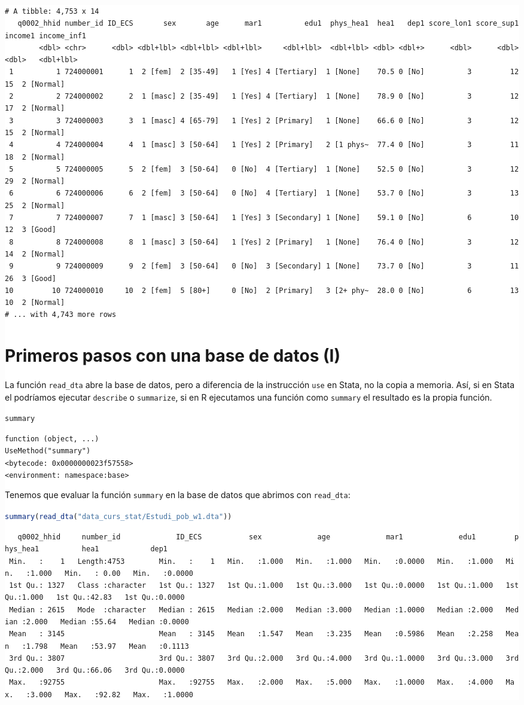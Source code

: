 ```
# A tibble: 4,753 x 14
   q0002_hhid number_id ID_ECS       sex       age      mar1          edu1  phys_hea1  hea1   dep1 score_lon1 score_sup1 income1 income_inf1
        <dbl> <chr>      <dbl> <dbl+lbl> <dbl+lbl> <dbl+lbl>     <dbl+lbl>  <dbl+lbl> <dbl> <dbl+>      <dbl>      <dbl>   <dbl>   <dbl+lbl>
 1          1 724000001      1  2 [fem]  2 [35-49]   1 [Yes] 4 [Tertiary]  1 [None]    70.5 0 [No]          3         12      15  2 [Normal]
 2          2 724000002      2  1 [masc] 2 [35-49]   1 [Yes] 4 [Tertiary]  1 [None]    78.9 0 [No]          3         12      17  2 [Normal]
 3          3 724000003      3  1 [masc] 4 [65-79]   1 [Yes] 2 [Primary]   1 [None]    66.6 0 [No]          3         12      15  2 [Normal]
 4          4 724000004      4  1 [masc] 3 [50-64]   1 [Yes] 2 [Primary]   2 [1 phys~  77.4 0 [No]          3         11      18  2 [Normal]
 5          5 724000005      5  2 [fem]  3 [50-64]   0 [No]  4 [Tertiary]  1 [None]    52.5 0 [No]          3         12      29  2 [Normal]
 6          6 724000006      6  2 [fem]  3 [50-64]   0 [No]  4 [Tertiary]  1 [None]    53.7 0 [No]          3         13      25  2 [Normal]
 7          7 724000007      7  1 [masc] 3 [50-64]   1 [Yes] 3 [Secondary] 1 [None]    59.1 0 [No]          6         10      12  3 [Good]  
 8          8 724000008      8  1 [masc] 3 [50-64]   1 [Yes] 2 [Primary]   1 [None]    76.4 0 [No]          3         12      14  2 [Normal]
 9          9 724000009      9  2 [fem]  3 [50-64]   0 [No]  3 [Secondary] 1 [None]    73.7 0 [No]          3         11      26  3 [Good]  
10         10 724000010     10  2 [fem]  5 [80+]     0 [No]  2 [Primary]   3 [2+ phy~  28.0 0 [No]          6         13      10  2 [Normal]
# ... with 4,743 more rows
```

Primeros pasos con una base de datos (I)
========================================================
La función `read_dta` abre la base de datos, pero a diferencia de la instrucción `use` en Stata, no la copia a memoria. Así, si en Stata el podríamos ejecutar `describe` o `summarize`, si en R ejecutamos una función como `summary` el resultado es la propia función.

```r
summary
```

```
function (object, ...) 
UseMethod("summary")
<bytecode: 0x0000000023f57558>
<environment: namespace:base>
```

Tenemos que evaluar la función `summary` en la base de datos que abrimos con `read_dta`:

```r
summary(read_dta("data_curs_stat/Estudi_pob_w1.dta"))
```

```
   q0002_hhid     number_id             ID_ECS           sex             age             mar1             edu1         phys_hea1          hea1            dep1       
 Min.   :    1   Length:4753        Min.   :    1   Min.   :1.000   Min.   :1.000   Min.   :0.0000   Min.   :1.000   Min.   :1.000   Min.   : 0.00   Min.   :0.0000  
 1st Qu.: 1327   Class :character   1st Qu.: 1327   1st Qu.:1.000   1st Qu.:3.000   1st Qu.:0.0000   1st Qu.:1.000   1st Qu.:1.000   1st Qu.:42.83   1st Qu.:0.0000  
 Median : 2615   Mode  :character   Median : 2615   Median :2.000   Median :3.000   Median :1.0000   Median :2.000   Median :2.000   Median :55.64   Median :0.0000  
 Mean   : 3145                      Mean   : 3145   Mean   :1.547   Mean   :3.235   Mean   :0.5986   Mean   :2.258   Mean   :1.798   Mean   :53.97   Mean   :0.1113  
 3rd Qu.: 3807                      3rd Qu.: 3807   3rd Qu.:2.000   3rd Qu.:4.000   3rd Qu.:1.0000   3rd Qu.:3.000   3rd Qu.:2.000   3rd Qu.:66.06   3rd Qu.:0.0000  
 Max.   :92755                      Max.   :92755   Max.   :2.000   Max.   :5.000   Max.   :1.0000   Max.   :4.000   Max.   :3.000   Max.   :92.82   Max.   :1.0000  
```
